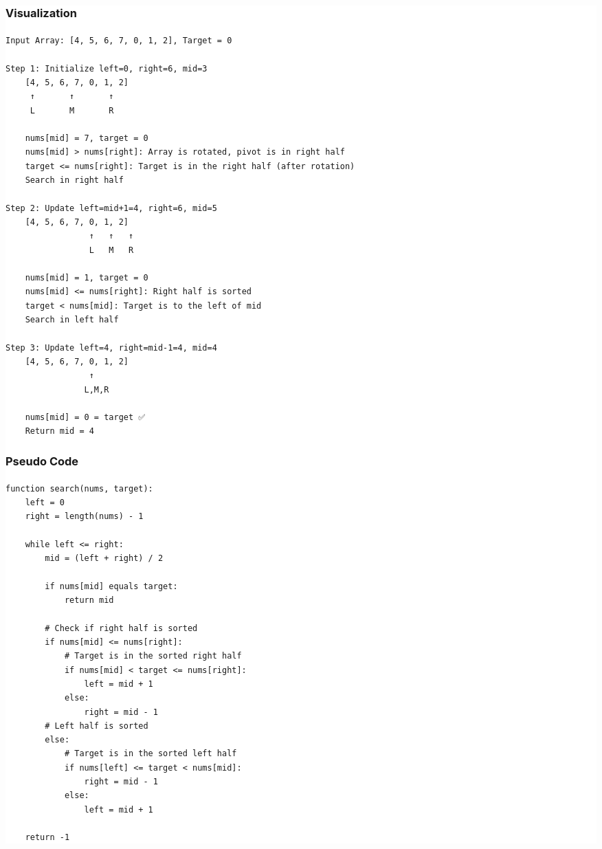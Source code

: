 ### Visualization

```
Input Array: [4, 5, 6, 7, 0, 1, 2], Target = 0

Step 1: Initialize left=0, right=6, mid=3
    [4, 5, 6, 7, 0, 1, 2]
     ↑       ↑       ↑
     L       M       R
    
    nums[mid] = 7, target = 0
    nums[mid] > nums[right]: Array is rotated, pivot is in right half
    target <= nums[right]: Target is in the right half (after rotation)
    Search in right half
    
Step 2: Update left=mid+1=4, right=6, mid=5
    [4, 5, 6, 7, 0, 1, 2]
                 ↑   ↑   ↑
                 L   M   R
    
    nums[mid] = 1, target = 0
    nums[mid] <= nums[right]: Right half is sorted
    target < nums[mid]: Target is to the left of mid
    Search in left half
    
Step 3: Update left=4, right=mid-1=4, mid=4
    [4, 5, 6, 7, 0, 1, 2]
                 ↑
                L,M,R
    
    nums[mid] = 0 = target ✅
    Return mid = 4
```

### Pseudo Code

```
function search(nums, target):
    left = 0
    right = length(nums) - 1
    
    while left <= right:
        mid = (left + right) / 2
        
        if nums[mid] equals target:
            return mid
            
        # Check if right half is sorted
        if nums[mid] <= nums[right]:
            # Target is in the sorted right half
            if nums[mid] < target <= nums[right]:
                left = mid + 1
            else:
                right = mid - 1
        # Left half is sorted
        else:
            # Target is in the sorted left half
            if nums[left] <= target < nums[mid]:
                right = mid - 1
            else:
                left = mid + 1
                
    return -1
```
